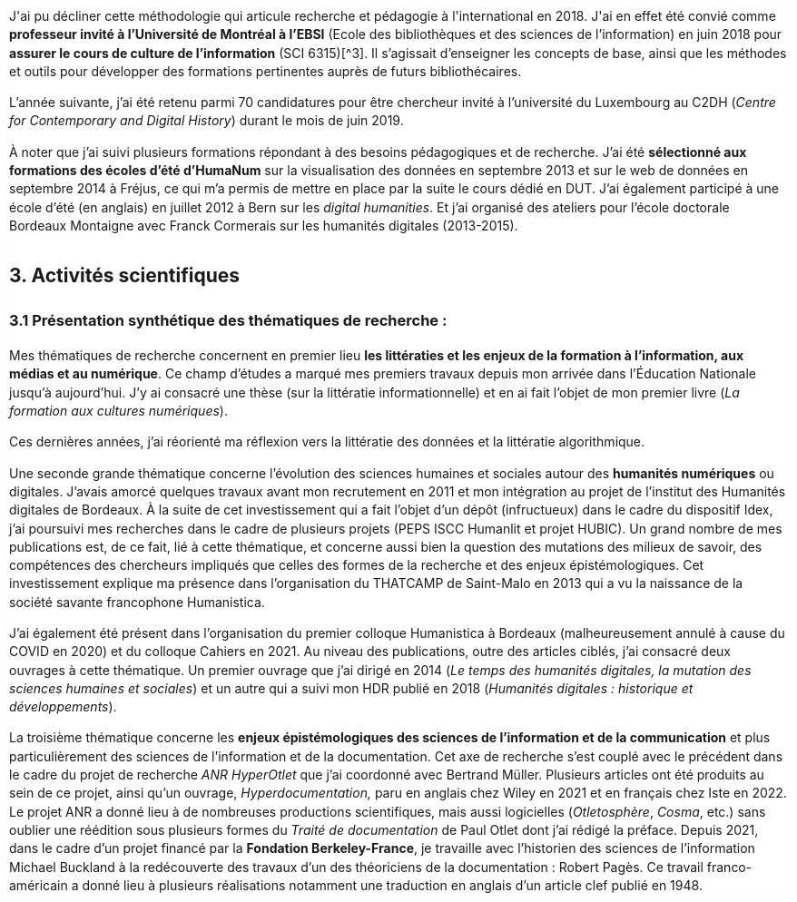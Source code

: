 J'ai pu décliner cette méthodologie qui articule recherche et pédagogie à l'international en 2018. J'ai en effet été convié comme **professeur invité à l’Université de Montréal à l’EBSI** (Ecole des bibliothèques et des sciences de l’information) en juin 2018 pour **assurer le cours de culture de l’information** (SCI 6315)[^3]. Il s’agissait d’enseigner les concepts de base, ainsi que les méthodes et outils pour développer des formations pertinentes auprès de futurs bibliothécaires. 

L’année suivante, j’ai été retenu parmi 70 candidatures pour être chercheur invité à l’université du Luxembourg au C2DH (_Centre for Contemporary and Digital History_) durant le mois de juin 2019.

À noter que j’ai suivi plusieurs formations répondant à des besoins pédagogiques et de recherche. J’ai été **sélectionné aux formations des écoles d’été d’HumaNum** sur la visualisation des données en septembre 2013 et sur le web de données en septembre 2014 à Fréjus, ce qui m’a permis de mettre en place par la suite le cours dédié en DUT. J’ai également participé à une école d’été (en anglais) en juillet 2012 à Bern sur les _digital humanities_. Et j’ai organisé des ateliers pour l’école doctorale Bordeaux Montaigne avec Franck Cormerais sur les humanités digitales (2013-2015).


## 3. Activités scientifiques 

### 3.1     Présentation synthétique des thématiques de recherche : 

Mes thématiques de recherche concernent en premier lieu **les littératies et les enjeux de la formation à l’information, aux médias et au numérique**. Ce champ d’études a marqué mes premiers travaux depuis mon arrivée dans l’Éducation Nationale jusqu’à aujourd’hui. J’y ai consacré une thèse (sur la littératie informationnelle) et en ai fait l’objet de mon premier livre (_La formation aux cultures numériques_). 

Ces dernières années, j’ai réorienté ma réflexion vers la littératie des données et la littératie algorithmique.

Une seconde grande thématique concerne l’évolution des sciences humaines et sociales autour des **humanités numériques** ou digitales. J’avais amorcé quelques travaux avant mon recrutement en 2011 et mon intégration au projet de l’institut des Humanités digitales de Bordeaux. À la suite de cet investissement qui a fait l’objet d’un dépôt (infructueux) dans le cadre du dispositif Idex, j’ai poursuivi mes recherches dans le cadre de plusieurs projets (PEPS ISCC Humanlit et projet HUBIC). Un grand nombre de mes publications est, de ce fait, lié à cette thématique, et concerne aussi bien la question des mutations des milieux de savoir, des compétences des chercheurs impliqués que celles des formes de la recherche et des enjeux épistémologiques. Cet investissement explique ma présence dans l’organisation du THATCAMP de Saint-Malo en 2013 qui a vu la naissance de la société savante francophone Humanistica.

J’ai également été présent dans l’organisation du premier colloque Humanistica à Bordeaux (malheureusement annulé à cause du COVID en 2020) et du colloque Cahiers en 2021. Au niveau des publications, outre des articles ciblés, j’ai consacré deux ouvrages à cette thématique. Un premier ouvrage que j’ai dirigé en 2014 (_Le temps des humanités digitales, la mutation des sciences humaines et sociales_) et un autre qui a suivi mon HDR publié en 2018 (_Humanités digitales : historique et développements_).

La troisième thématique concerne les **enjeux épistémologiques des sciences de l’information et de la communication** et plus particulièrement des sciences de l’information et de la documentation. Cet axe de recherche s’est couplé avec le précédent dans le cadre du projet de recherche _ANR HyperOtlet_ que j’ai coordonné avec Bertrand Müller. Plusieurs articles ont été produits au sein de ce projet, ainsi qu’un ouvrage, _Hyperdocumentation,_ paru en anglais chez Wiley en 2021 et en français chez Iste en 2022. Le projet ANR a donné lieu à de nombreuses productions scientifiques, mais aussi logicielles (_Otletosphère_, _Cosma_, etc.) sans oublier une réédition sous plusieurs formes du _Traité de documentation_ de Paul Otlet dont j’ai rédigé la préface. Depuis 2021, dans le cadre d’un projet financé par la **Fondation Berkeley-France**, je travaille avec l’historien des sciences de l’information Michael Buckland à la redécouverte des travaux d’un des théoriciens de la documentation : Robert Pagès. Ce travail franco-américain a donné lieu à plusieurs réalisations notamment une traduction en anglais d’un article clef publié en 1948.
